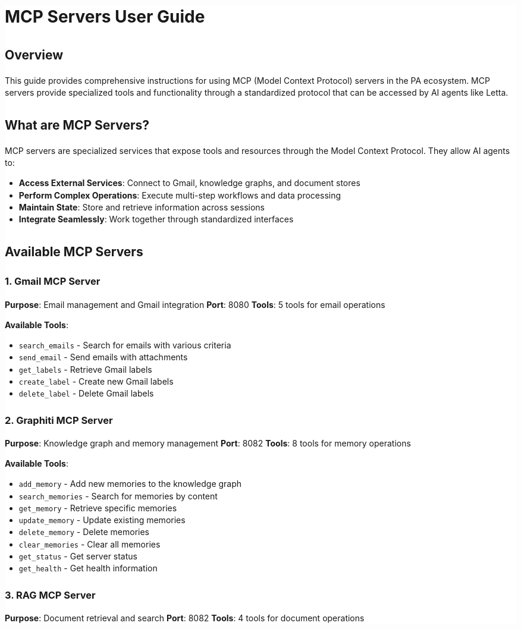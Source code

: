 # MCP Servers User Guide

## Overview

This guide provides comprehensive instructions for using MCP (Model Context Protocol) servers in the PA ecosystem. MCP servers provide specialized tools and functionality through a standardized protocol that can be accessed by AI agents like Letta.

## What are MCP Servers?

MCP servers are specialized services that expose tools and resources through the Model Context Protocol. They allow AI agents to:

- **Access External Services**: Connect to Gmail, knowledge graphs, and document stores
- **Perform Complex Operations**: Execute multi-step workflows and data processing
- **Maintain State**: Store and retrieve information across sessions
- **Integrate Seamlessly**: Work together through standardized interfaces

## Available MCP Servers

### 1. Gmail MCP Server
**Purpose**: Email management and Gmail integration
**Port**: 8080
**Tools**: 5 tools for email operations

**Available Tools**:
- `search_emails` - Search for emails with various criteria
- `send_email` - Send emails with attachments
- `get_labels` - Retrieve Gmail labels
- `create_label` - Create new Gmail labels
- `delete_label` - Delete Gmail labels

### 2. Graphiti MCP Server
**Purpose**: Knowledge graph and memory management
**Port**: 8082
**Tools**: 8 tools for memory operations

**Available Tools**:
- `add_memory` - Add new memories to the knowledge graph
- `search_memories` - Search for memories by content
- `get_memory` - Retrieve specific memories
- `update_memory` - Update existing memories
- `delete_memory` - Delete memories
- `clear_memories` - Clear all memories
- `get_status` - Get server status
- `get_health` - Get health information

### 3. RAG MCP Server
**Purpose**: Document retrieval and search
**Port**: 8082
**Tools**: 4 tools for document operations
